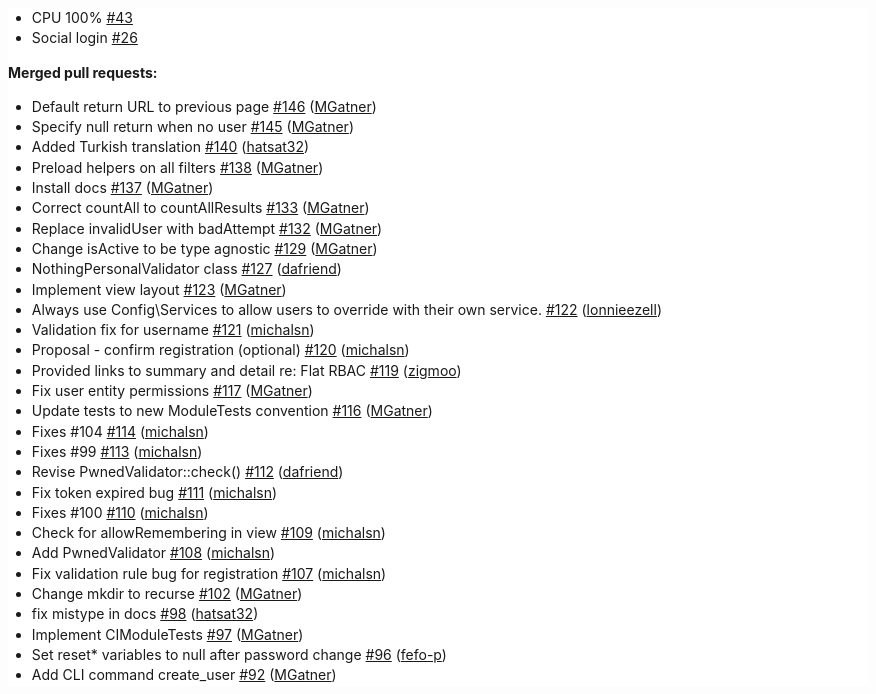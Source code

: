 - CPU 100% [\#43](https://github.com/lonnieezell/myth-auth/issues/43)
- Social login [\#26](https://github.com/lonnieezell/myth-auth/issues/26)

**Merged pull requests:**

- Default return URL to previous page [\#146](https://github.com/lonnieezell/myth-auth/pull/146) ([MGatner](https://github.com/MGatner))
- Specify null return when no user [\#145](https://github.com/lonnieezell/myth-auth/pull/145) ([MGatner](https://github.com/MGatner))
- Added Turkish translation [\#140](https://github.com/lonnieezell/myth-auth/pull/140) ([hatsat32](https://github.com/hatsat32))
- Preload helpers on all filters [\#138](https://github.com/lonnieezell/myth-auth/pull/138) ([MGatner](https://github.com/MGatner))
- Install docs [\#137](https://github.com/lonnieezell/myth-auth/pull/137) ([MGatner](https://github.com/MGatner))
- Correct countAll to countAllResults [\#133](https://github.com/lonnieezell/myth-auth/pull/133) ([MGatner](https://github.com/MGatner))
- Replace invalidUser with badAttempt [\#132](https://github.com/lonnieezell/myth-auth/pull/132) ([MGatner](https://github.com/MGatner))
- Change isActive to be type agnostic [\#129](https://github.com/lonnieezell/myth-auth/pull/129) ([MGatner](https://github.com/MGatner))
- NothingPersonalValidator class [\#127](https://github.com/lonnieezell/myth-auth/pull/127) ([dafriend](https://github.com/dafriend))
- Implement view layout [\#123](https://github.com/lonnieezell/myth-auth/pull/123) ([MGatner](https://github.com/MGatner))
- Always use Config\Services to allow users to override with their own service. [\#122](https://github.com/lonnieezell/myth-auth/pull/122) ([lonnieezell](https://github.com/lonnieezell))
- Validation fix for username [\#121](https://github.com/lonnieezell/myth-auth/pull/121) ([michalsn](https://github.com/michalsn))
- Proposal - confirm registration \(optional\) [\#120](https://github.com/lonnieezell/myth-auth/pull/120) ([michalsn](https://github.com/michalsn))
- Provided links to summary and detail re: Flat RBAC [\#119](https://github.com/lonnieezell/myth-auth/pull/119) ([zigmoo](https://github.com/zigmoo))
- Fix user entity permissions [\#117](https://github.com/lonnieezell/myth-auth/pull/117) ([MGatner](https://github.com/MGatner))
- Update tests to new ModuleTests convention [\#116](https://github.com/lonnieezell/myth-auth/pull/116) ([MGatner](https://github.com/MGatner))
- Fixes \#104 [\#114](https://github.com/lonnieezell/myth-auth/pull/114) ([michalsn](https://github.com/michalsn))
- Fixes \#99 [\#113](https://github.com/lonnieezell/myth-auth/pull/113) ([michalsn](https://github.com/michalsn))
- Revise PwnedValidator::check\(\) [\#112](https://github.com/lonnieezell/myth-auth/pull/112) ([dafriend](https://github.com/dafriend))
- Fix token expired bug [\#111](https://github.com/lonnieezell/myth-auth/pull/111) ([michalsn](https://github.com/michalsn))
- Fixes \#100 [\#110](https://github.com/lonnieezell/myth-auth/pull/110) ([michalsn](https://github.com/michalsn))
- Check for allowRemembering in view [\#109](https://github.com/lonnieezell/myth-auth/pull/109) ([michalsn](https://github.com/michalsn))
- Add PwnedValidator [\#108](https://github.com/lonnieezell/myth-auth/pull/108) ([michalsn](https://github.com/michalsn))
- Fix validation rule bug for registration [\#107](https://github.com/lonnieezell/myth-auth/pull/107) ([michalsn](https://github.com/michalsn))
- Change mkdir to recurse [\#102](https://github.com/lonnieezell/myth-auth/pull/102) ([MGatner](https://github.com/MGatner))
- fix mistype in docs [\#98](https://github.com/lonnieezell/myth-auth/pull/98) ([hatsat32](https://github.com/hatsat32))
- Implement CIModuleTests [\#97](https://github.com/lonnieezell/myth-auth/pull/97) ([MGatner](https://github.com/MGatner))
- Set reset\* variables to null after password change [\#96](https://github.com/lonnieezell/myth-auth/pull/96) ([fefo-p](https://github.com/fefo-p))
- Add CLI command create\_user [\#92](https://github.com/lonnieezell/myth-auth/pull/92) ([MGatner](https://github.com/MGatner))